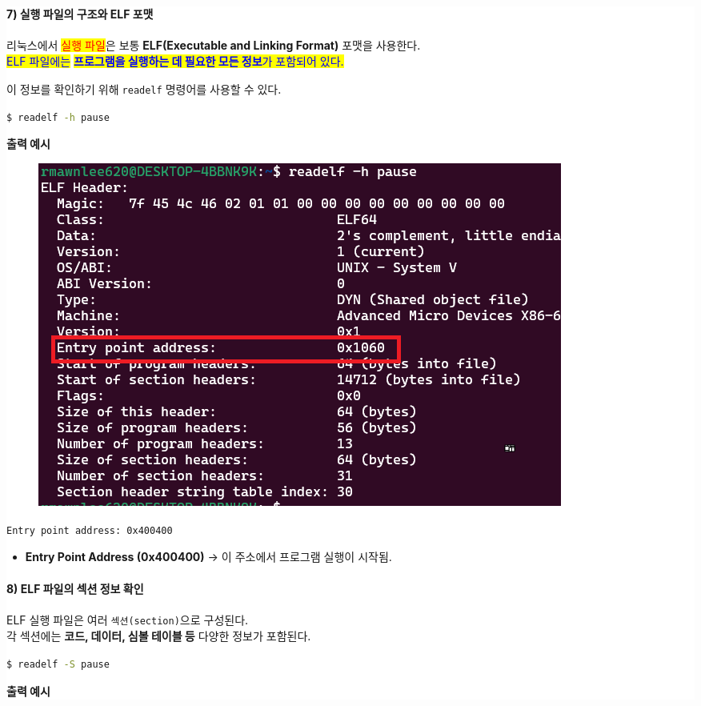 #### **7) 실행 파일의 구조와 ELF 포맷**

리눅스에서 <mark style="color:red;">실행 파일</mark>은 보통 **ELF(Executable and Linking Format)** 포맷을 사용한다.\
<mark style="color:blue;">ELF 파일에는</mark> <mark style="color:blue;"></mark><mark style="color:blue;">**프로그램을 실행하는 데 필요한 모든 정보**</mark><mark style="color:blue;">가 포함되어 있다.</mark>

이 정보를 확인하기 위해 `readelf` 명령어를 사용할 수 있다.

```sh
$ readelf -h pause
```

**출력 예시**

<figure><img src="../../../.gitbook/assets/image (206).png" alt=""><figcaption></figcaption></figure>

```
Entry point address: 0x400400
```

* **Entry Point Address (0x400400)** → 이 주소에서 프로그램 실행이 시작됨.

#### **8) ELF 파일의 섹션 정보 확인**

ELF 실행 파일은 여러 `섹션(section)`으로 구성된다.\
각 섹션에는 **코드, 데이터, 심볼 테이블 등** 다양한 정보가 포함된다.

```sh
$ readelf -S pause
```

**출력 예시**
